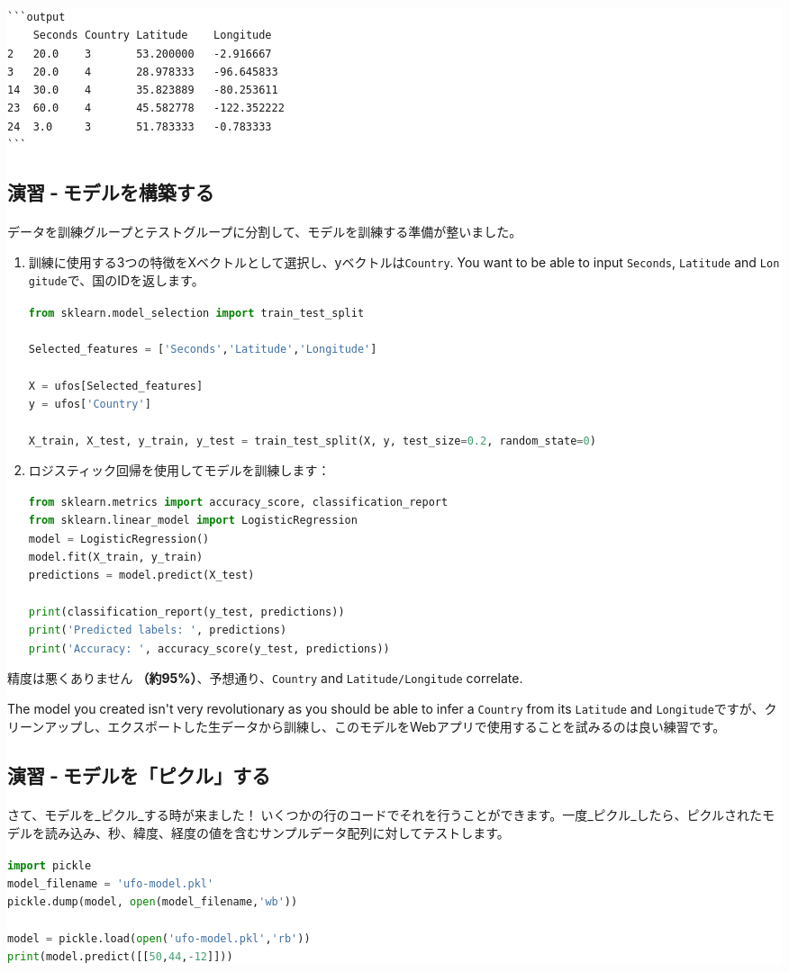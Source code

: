     ```output
    	Seconds	Country	Latitude	Longitude
    2	20.0	3		53.200000	-2.916667
    3	20.0	4		28.978333	-96.645833
    14	30.0	4		35.823889	-80.253611
    23	60.0	4		45.582778	-122.352222
    24	3.0		3		51.783333	-0.783333
    ```

## 演習 - モデルを構築する

データを訓練グループとテストグループに分割して、モデルを訓練する準備が整いました。

1. 訓練に使用する3つの特徴をXベクトルとして選択し、yベクトルは`Country`. You want to be able to input `Seconds`, `Latitude` and `Longitude`で、国のIDを返します。

    ```python
    from sklearn.model_selection import train_test_split
    
    Selected_features = ['Seconds','Latitude','Longitude']
    
    X = ufos[Selected_features]
    y = ufos['Country']
    
    X_train, X_test, y_train, y_test = train_test_split(X, y, test_size=0.2, random_state=0)
    ```

1. ロジスティック回帰を使用してモデルを訓練します：

    ```python
    from sklearn.metrics import accuracy_score, classification_report
    from sklearn.linear_model import LogisticRegression
    model = LogisticRegression()
    model.fit(X_train, y_train)
    predictions = model.predict(X_test)
    
    print(classification_report(y_test, predictions))
    print('Predicted labels: ', predictions)
    print('Accuracy: ', accuracy_score(y_test, predictions))
    ```

精度は悪くありません **（約95%）**、予想通り、`Country` and `Latitude/Longitude` correlate.

The model you created isn't very revolutionary as you should be able to infer a `Country` from its `Latitude` and `Longitude`ですが、クリーンアップし、エクスポートした生データから訓練し、このモデルをWebアプリで使用することを試みるのは良い練習です。

## 演習 - モデルを「ピクル」する

さて、モデルを_ピクル_する時が来ました！ いくつかの行のコードでそれを行うことができます。一度_ピクル_したら、ピクルされたモデルを読み込み、秒、緯度、経度の値を含むサンプルデータ配列に対してテストします。

```python
import pickle
model_filename = 'ufo-model.pkl'
pickle.dump(model, open(model_filename,'wb'))

model = pickle.load(open('ufo-model.pkl','rb'))
print(model.predict([[50,44,-12]]))
```
